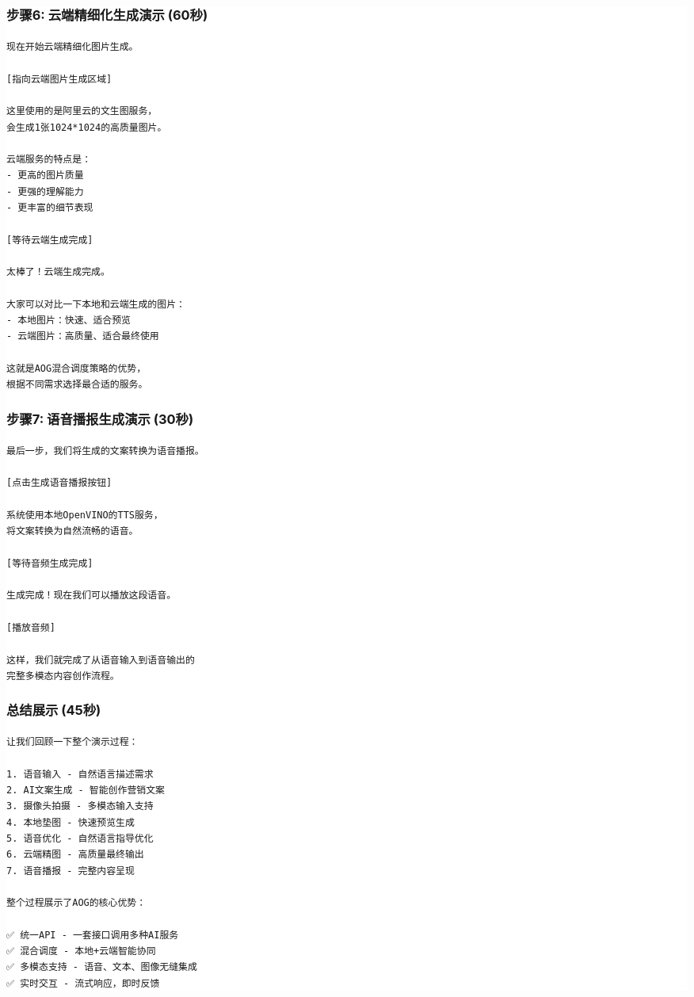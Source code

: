 ### 步骤6: 云端精细化生成演示 (60秒)
```
现在开始云端精细化图片生成。

[指向云端图片生成区域]

这里使用的是阿里云的文生图服务，
会生成1张1024*1024的高质量图片。

云端服务的特点是：
- 更高的图片质量
- 更强的理解能力
- 更丰富的细节表现

[等待云端生成完成]

太棒了！云端生成完成。

大家可以对比一下本地和云端生成的图片：
- 本地图片：快速、适合预览
- 云端图片：高质量、适合最终使用

这就是AOG混合调度策略的优势，
根据不同需求选择最合适的服务。
```

### 步骤7: 语音播报生成演示 (30秒)
```
最后一步，我们将生成的文案转换为语音播报。

[点击生成语音播报按钮]

系统使用本地OpenVINO的TTS服务，
将文案转换为自然流畅的语音。

[等待音频生成完成]

生成完成！现在我们可以播放这段语音。

[播放音频]

这样，我们就完成了从语音输入到语音输出的
完整多模态内容创作流程。
```

### 总结展示 (45秒)
```
让我们回顾一下整个演示过程：

1. 语音输入 - 自然语言描述需求
2. AI文案生成 - 智能创作营销文案
3. 摄像头拍摄 - 多模态输入支持
4. 本地垫图 - 快速预览生成
5. 语音优化 - 自然语言指导优化
6. 云端精图 - 高质量最终输出
7. 语音播报 - 完整内容呈现

整个过程展示了AOG的核心优势：

✅ 统一API - 一套接口调用多种AI服务
✅ 混合调度 - 本地+云端智能协同
✅ 多模态支持 - 语音、文本、图像无缝集成
✅ 实时交互 - 流式响应，即时反馈
```